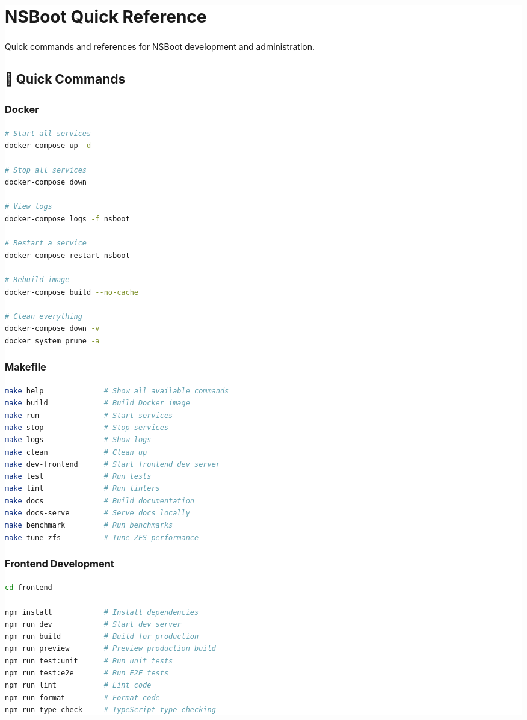 # NSBoot Quick Reference

Quick commands and references for NSBoot development and administration.

## 🚀 Quick Commands

### Docker

```bash
# Start all services
docker-compose up -d

# Stop all services
docker-compose down

# View logs
docker-compose logs -f nsboot

# Restart a service
docker-compose restart nsboot

# Rebuild image
docker-compose build --no-cache

# Clean everything
docker-compose down -v
docker system prune -a
```

### Makefile

```bash
make help              # Show all available commands
make build             # Build Docker image
make run               # Start services
make stop              # Stop services
make logs              # Show logs
make clean             # Clean up
make dev-frontend      # Start frontend dev server
make test              # Run tests
make lint              # Run linters
make docs              # Build documentation
make docs-serve        # Serve docs locally
make benchmark         # Run benchmarks
make tune-zfs          # Tune ZFS performance
```

### Frontend Development

```bash
cd frontend

npm install            # Install dependencies
npm run dev            # Start dev server
npm run build          # Build for production
npm run preview        # Preview production build
npm run test:unit      # Run unit tests
npm run test:e2e       # Run E2E tests
npm run lint           # Lint code
npm run format         # Format code
npm run type-check     # TypeScript type checking
```
